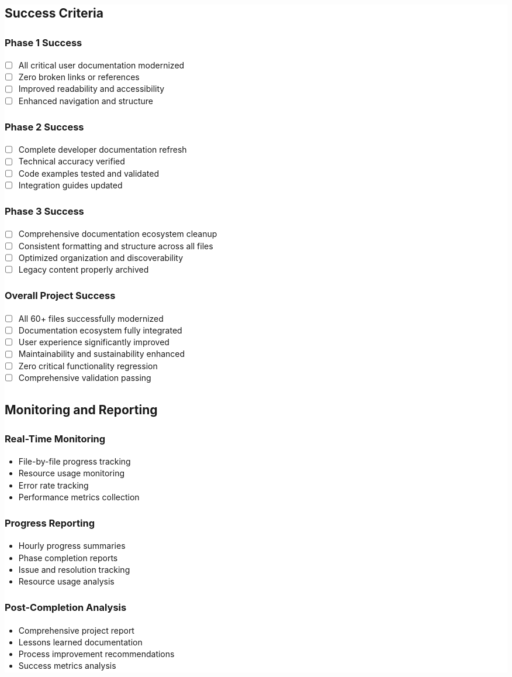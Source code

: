 ## Success Criteria

### Phase 1 Success
- [ ] All critical user documentation modernized
- [ ] Zero broken links or references
- [ ] Improved readability and accessibility
- [ ] Enhanced navigation and structure

### Phase 2 Success  
- [ ] Complete developer documentation refresh
- [ ] Technical accuracy verified
- [ ] Code examples tested and validated
- [ ] Integration guides updated

### Phase 3 Success
- [ ] Comprehensive documentation ecosystem cleanup
- [ ] Consistent formatting and structure across all files
- [ ] Optimized organization and discoverability
- [ ] Legacy content properly archived

### Overall Project Success
- [ ] All 60+ files successfully modernized
- [ ] Documentation ecosystem fully integrated
- [ ] User experience significantly improved
- [ ] Maintainability and sustainability enhanced
- [ ] Zero critical functionality regression
- [ ] Comprehensive validation passing

## Monitoring and Reporting

### Real-Time Monitoring
- File-by-file progress tracking
- Resource usage monitoring  
- Error rate tracking
- Performance metrics collection

### Progress Reporting
- Hourly progress summaries
- Phase completion reports
- Issue and resolution tracking
- Resource usage analysis

### Post-Completion Analysis
- Comprehensive project report
- Lessons learned documentation
- Process improvement recommendations
- Success metrics analysis
